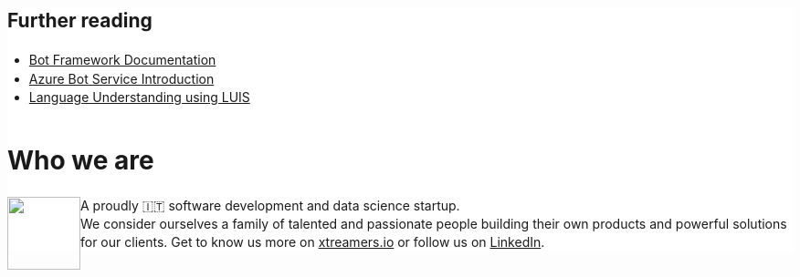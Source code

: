 ## Further reading

- [Bot Framework Documentation](https://docs.botframework.com)
- [Azure Bot Service Introduction](https://docs.microsoft.com/azure/bot-service/bot-service-overview-introduction?view=azure-bot-service-4.0)
- [Language Understanding using LUIS](https://docs.microsoft.com/en-us/azure/cognitive-services/luis/)

# Who we are
<img align="left" width="80" height="80" src="https://avatars2.githubusercontent.com/u/38501645?s=450&u=1eb7348ca81f5cd27ce9c02e689f518d903852b1&v=4">
A proudly 🇮🇹 software development and data science startup.<br>We consider ourselves a family of talented and passionate people building their own products and powerful solutions for our clients. Get to know us more on <a target="_blank" href="https://xtreamers.io">xtreamers.io</a> or follow us on <a target="_blank" href="https://it.linkedin.com/company/xtream-srl">LinkedIn</a>.


